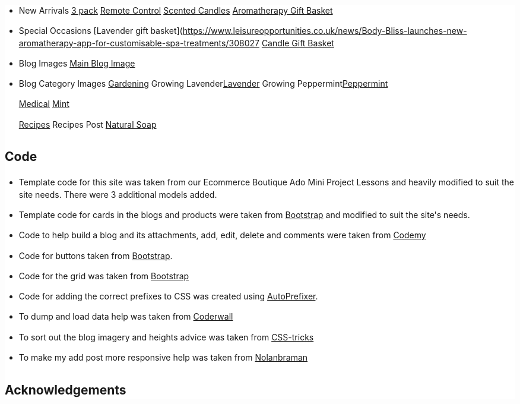 - New Arrivals
    [3 pack](https://www.pinterest.fr/pin/501940320966370476/)
    [Remote Control](https://www.amazon.co.uk/household-products-Multi-functional-essential-aromatherapy/dp/B07YQTS9YD)
    [Scented Candles](https://ar.pinterest.com/pin/317503842453953377/)
    [Aromatherapy Gift Basket](https://www.pinkeepromise.com/Essential-Oil-Gift-Basket-Young-Living)
    
- Special Occasions
    [Lavender gift basket](https://www.leisureopportunities.co.uk/news/Body-Bliss-launches-new-aromatherapy-app-for-customisable-spa-treatments/308027
    [Candle Gift Basket](https://kelownacandlefactory.com/product/medium-gift-basket/)
    

- Blog Images
    [Main Blog Image](https://za.pinterest.com/pin/626070785674471920/)

- Blog Category Images
    [Gardening](https://za.pinterest.com/pin/210050770100707234/)
        Growing Lavender[Lavender](https://www.gardendesign.com/plants/lavender.html)
        Growing Peppermint[Peppermint](https://www.masterclass.com/articles/mint-companion-planting-guide)

    [Medical](https://howeessentials.com/)
        [Mint](https://www.indiamart.com/proddetail/green-mint-leaf-23226784197.html)
    
    [Recipes](https://www.dreamstime.com/stock-photo-natural-soaps-spa-setting-flower-aromatherapy-image69369773)
        Recipes Post [Natural Soap](https://lovelygreens.com/eco-friendly-cold-process-soap-recipe-instructions/)

## Code

- Template code for this site was taken from our Ecommerce Boutique Ado Mini Project Lessons and heavily modified to suit the site needs. There were 3 additional models added.

- Template code for cards in the blogs and products were taken from [Bootstrap](https://getbootstrap.com/) and modified to suit the site's needs.

- Code to help build a blog and its attachments, add, edit, delete and comments were taken from [Codemy](https://www.youtube.com/watch?v=B40bteAMM_M&list=PLCC34OHNcOtr025c1kHSPrnP18YPB-NFi)

- Code for buttons taken from [Bootstrap](https://getbootstrap.com/).

- Code for the grid was taken from [Bootstrap](https://getbootstrap.com/)

- Code for adding the correct prefixes to CSS was created using [AutoPrefixer](https://autoprefixer.github.io/).

- To dump and load data help was taken from [Coderwall](https://coderwall.com/p/mvsoyg/django-dumpdata-and-loaddata)

- To sort out the blog imagery and heights advice was taken from [CSS-tricks](https://css-tricks.com/snippets/jquery/equalize-heights-of-divs/)

- To make my add post more responsive help was taken from [Nolanbraman](https://www.nolanbraman.com/Resizing%20the%20Django-ckeditor%20To%20Make%20It%20Responsive/)

## Acknowledgements
